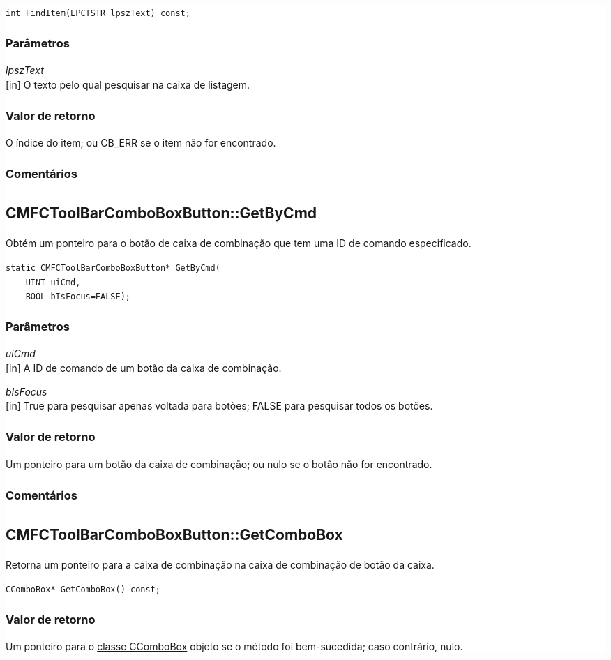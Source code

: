 ```
int FindItem(LPCTSTR lpszText) const;
```

### <a name="parameters"></a>Parâmetros

*lpszText*<br/>
[in] O texto pelo qual pesquisar na caixa de listagem.

### <a name="return-value"></a>Valor de retorno

O índice do item; ou CB_ERR se o item não for encontrado.

### <a name="remarks"></a>Comentários

##  <a name="getbycmd"></a>  CMFCToolBarComboBoxButton::GetByCmd

Obtém um ponteiro para o botão de caixa de combinação que tem uma ID de comando especificado.

```
static CMFCToolBarComboBoxButton* GetByCmd(
    UINT uiCmd,
    BOOL bIsFocus=FALSE);
```

### <a name="parameters"></a>Parâmetros

*uiCmd*<br/>
[in] A ID de comando de um botão da caixa de combinação.

*bIsFocus*<br/>
[in] True para pesquisar apenas voltada para botões; FALSE para pesquisar todos os botões.

### <a name="return-value"></a>Valor de retorno

Um ponteiro para um botão da caixa de combinação; ou nulo se o botão não for encontrado.

### <a name="remarks"></a>Comentários

##  <a name="getcombobox"></a>  CMFCToolBarComboBoxButton::GetComboBox

Retorna um ponteiro para a caixa de combinação na caixa de combinação de botão da caixa.

```
CComboBox* GetComboBox() const;
```

### <a name="return-value"></a>Valor de retorno

Um ponteiro para o [classe CComboBox](../../mfc/reference/ccombobox-class.md) objeto se o método foi bem-sucedida; caso contrário, nulo.
